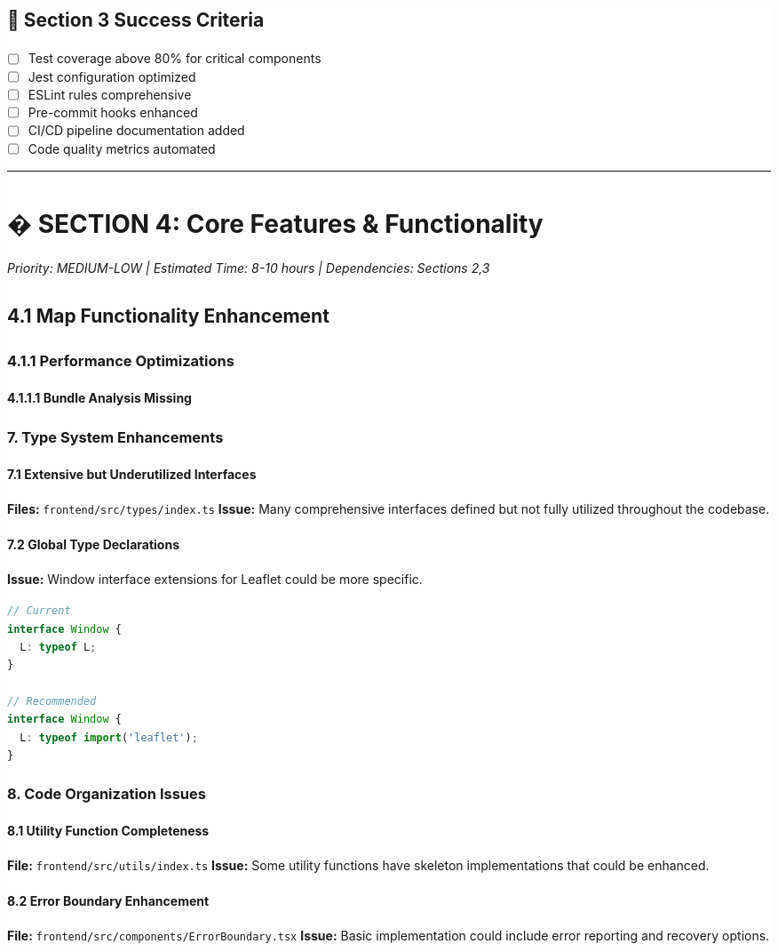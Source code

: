 ## 🎯 Section 3 Success Criteria
- [ ] Test coverage above 80% for critical components
- [ ] Jest configuration optimized
- [ ] ESLint rules comprehensive
- [ ] Pre-commit hooks enhanced
- [ ] CI/CD pipeline documentation added
- [ ] Code quality metrics automated

---

# � SECTION 4: Core Features & Functionality
*Priority: MEDIUM-LOW | Estimated Time: 8-10 hours | Dependencies: Sections 2,3*

## 4.1 Map Functionality Enhancement

### 4.1.1 Performance Optimizations

#### 4.1.1.1 Bundle Analysis Missing

### 7. Type System Enhancements

#### 7.1 Extensive but Underutilized Interfaces
**Files:** `frontend/src/types/index.ts`
**Issue:** Many comprehensive interfaces defined but not fully utilized throughout the codebase.

#### 7.2 Global Type Declarations
**Issue:** Window interface extensions for Leaflet could be more specific.

```typescript
// Current
interface Window {
  L: typeof L;
}

// Recommended
interface Window {
  L: typeof import('leaflet');
}
```

### 8. Code Organization Issues

#### 8.1 Utility Function Completeness
**File:** `frontend/src/utils/index.ts`
**Issue:** Some utility functions have skeleton implementations that could be enhanced.

#### 8.2 Error Boundary Enhancement
**File:** `frontend/src/components/ErrorBoundary.tsx`
**Issue:** Basic implementation could include error reporting and recovery options.
